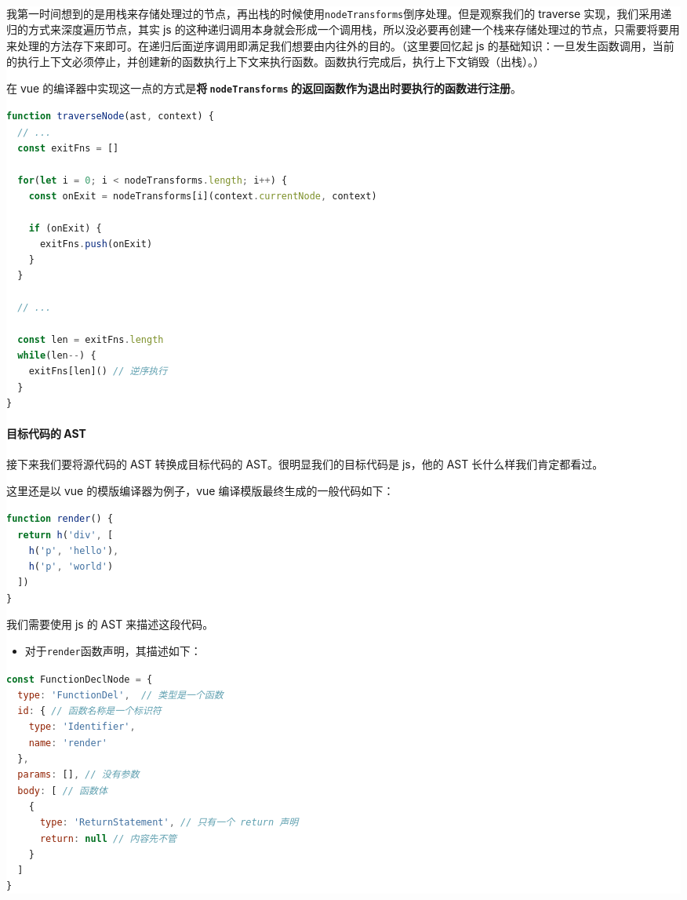 我第一时间想到的是用栈来存储处理过的节点，再出栈的时候使用`nodeTransforms`倒序处理。但是观察我们的 traverse 实现，我们采用递归的方式来深度遍历节点，其实 js 的这种递归调用本身就会形成一个调用栈，所以没必要再创建一个栈来存储处理过的节点，只需要将要用来处理的方法存下来即可。在递归后面逆序调用即满足我们想要由内往外的目的。（这里要回忆起 js 的基础知识：一旦发生函数调用，当前的执行上下文必须停止，并创建新的函数执行上下文来执行函数。函数执行完成后，执行上下文销毁（出栈）。）

在 vue 的编译器中实现这一点的方式是**将 `nodeTransforms` 的返回函数作为退出时要执行的函数进行注册**。

```js
function traverseNode(ast, context) {
  // ...
  const exitFns = []
  
  for(let i = 0; i < nodeTransforms.length; i++) {
    const onExit = nodeTransforms[i](context.currentNode, context)
    
    if (onExit) {
      exitFns.push(onExit)
    }
  }
  
  // ...
  
  const len = exitFns.length
  while(len--) {
    exitFns[len]() // 逆序执行
  }
}
```

#### 目标代码的 AST

接下来我们要将源代码的 AST 转换成目标代码的 AST。很明显我们的目标代码是 js，他的 AST 长什么样我们肯定都看过。

这里还是以 vue 的模版编译器为例子，vue 编译模版最终生成的一般代码如下：

```js
function render() {
  return h('div', [
    h('p', 'hello'),
    h('p', 'world')
  ])
}
```

我们需要使用 js 的 AST 来描述这段代码。

- 对于`render`函数声明，其描述如下：

```js
const FunctionDeclNode = {
  type: 'FunctionDel',  // 类型是一个函数
  id: { // 函数名称是一个标识符
    type: 'Identifier',
    name: 'render'
  },
  params: [], // 没有参数
  body: [ // 函数体
    {
      type: 'ReturnStatement', // 只有一个 return 声明
      return: null // 内容先不管
    }
  ]
}
```
